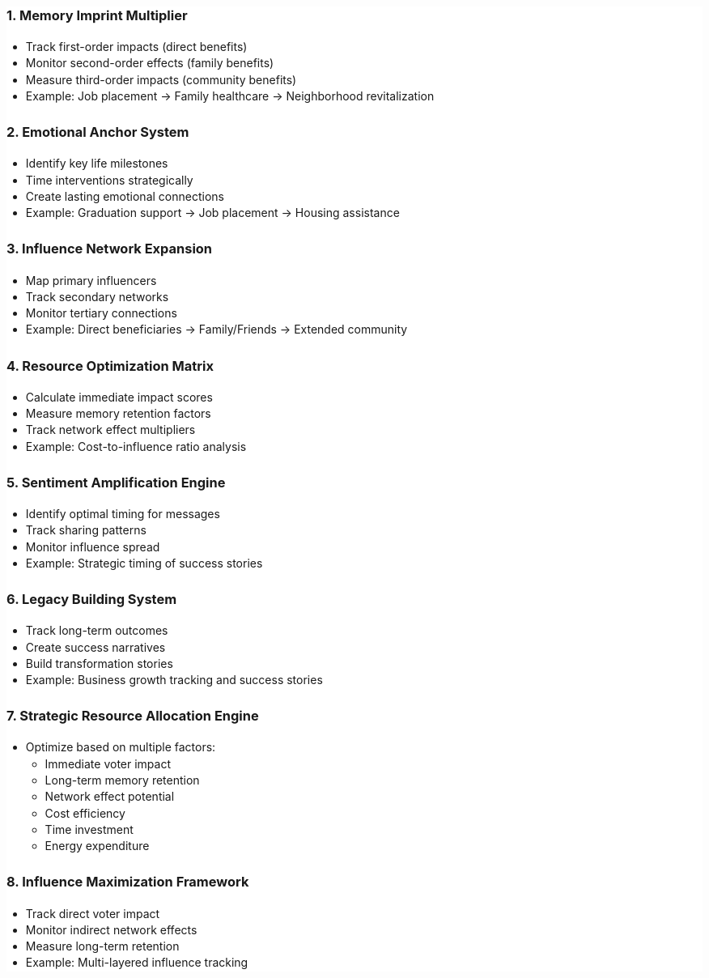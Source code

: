 ### 1. Memory Imprint Multiplier
- Track first-order impacts (direct benefits)
- Monitor second-order effects (family benefits)
- Measure third-order impacts (community benefits)
- Example: Job placement → Family healthcare → Neighborhood revitalization

### 2. Emotional Anchor System
- Identify key life milestones
- Time interventions strategically
- Create lasting emotional connections
- Example: Graduation support → Job placement → Housing assistance

### 3. Influence Network Expansion
- Map primary influencers
- Track secondary networks
- Monitor tertiary connections
- Example: Direct beneficiaries → Family/Friends → Extended community

### 4. Resource Optimization Matrix
- Calculate immediate impact scores
- Measure memory retention factors
- Track network effect multipliers
- Example: Cost-to-influence ratio analysis

### 5. Sentiment Amplification Engine
- Identify optimal timing for messages
- Track sharing patterns
- Monitor influence spread
- Example: Strategic timing of success stories

### 6. Legacy Building System
- Track long-term outcomes
- Create success narratives
- Build transformation stories
- Example: Business growth tracking and success stories

### 7. Strategic Resource Allocation Engine
- Optimize based on multiple factors:
  - Immediate voter impact
  - Long-term memory retention
  - Network effect potential
  - Cost efficiency
  - Time investment
  - Energy expenditure

### 8. Influence Maximization Framework
- Track direct voter impact
- Monitor indirect network effects
- Measure long-term retention
- Example: Multi-layered influence tracking
